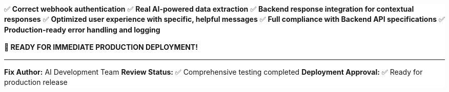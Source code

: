 ✅ **Correct webhook authentication**
✅ **Real AI-powered data extraction**
✅ **Backend response integration for contextual responses**
✅ **Optimized user experience with specific, helpful messages**
✅ **Full compliance with Backend API specifications**
✅ **Production-ready error handling and logging**

**🚀 READY FOR IMMEDIATE PRODUCTION DEPLOYMENT!**

---

**Fix Author:** AI Development Team
**Review Status:** ✅ Comprehensive testing completed
**Deployment Approval:** ✅ Ready for production release
